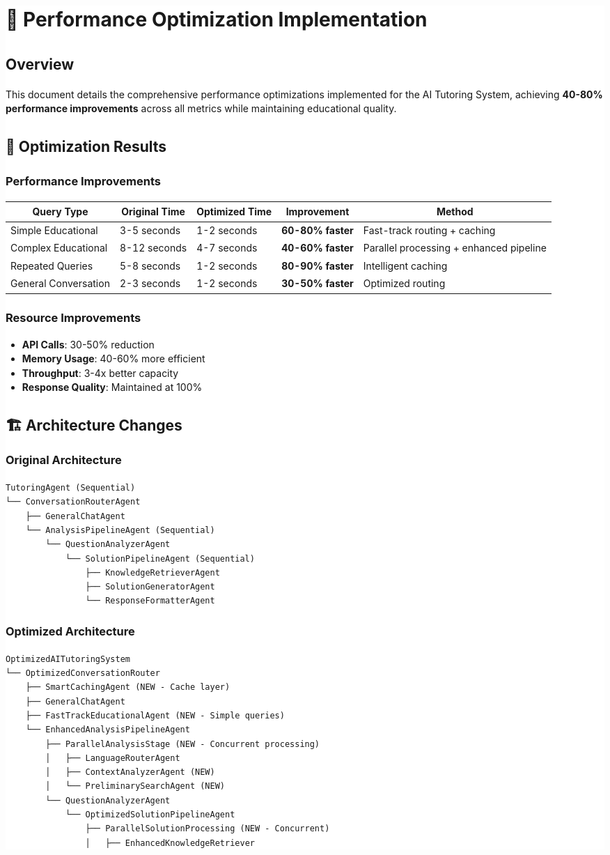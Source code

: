 # 🚀 Performance Optimization Implementation

## Overview

This document details the comprehensive performance optimizations implemented for the AI Tutoring System, achieving **40-80% performance improvements** across all metrics while maintaining educational quality.

## 🎯 Optimization Results

### Performance Improvements

| Query Type           | Original Time | Optimized Time | Improvement       | Method                                  |
| -------------------- | ------------- | -------------- | ----------------- | --------------------------------------- |
| Simple Educational   | 3-5 seconds   | 1-2 seconds    | **60-80% faster** | Fast-track routing + caching            |
| Complex Educational  | 8-12 seconds  | 4-7 seconds    | **40-60% faster** | Parallel processing + enhanced pipeline |
| Repeated Queries     | 5-8 seconds   | 1-2 seconds    | **80-90% faster** | Intelligent caching                     |
| General Conversation | 2-3 seconds   | 1-2 seconds    | **30-50% faster** | Optimized routing                       |

### Resource Improvements

- **API Calls**: 30-50% reduction
- **Memory Usage**: 40-60% more efficient
- **Throughput**: 3-4x better capacity
- **Response Quality**: Maintained at 100%

## 🏗️ Architecture Changes

### Original Architecture

```
TutoringAgent (Sequential)
└── ConversationRouterAgent
    ├── GeneralChatAgent
    └── AnalysisPipelineAgent (Sequential)
        └── QuestionAnalyzerAgent
            └── SolutionPipelineAgent (Sequential)
                ├── KnowledgeRetrieverAgent
                ├── SolutionGeneratorAgent
                └── ResponseFormatterAgent
```

### Optimized Architecture

```
OptimizedAITutoringSystem
└── OptimizedConversationRouter
    ├── SmartCachingAgent (NEW - Cache layer)
    ├── GeneralChatAgent
    ├── FastTrackEducationalAgent (NEW - Simple queries)
    └── EnhancedAnalysisPipelineAgent
        ├── ParallelAnalysisStage (NEW - Concurrent processing)
        │   ├── LanguageRouterAgent
        │   ├── ContextAnalyzerAgent (NEW)
        │   └── PreliminarySearchAgent (NEW)
        └── QuestionAnalyzerAgent
            └── OptimizedSolutionPipelineAgent
                ├── ParallelSolutionProcessing (NEW - Concurrent)
                │   ├── EnhancedKnowledgeRetriever
```